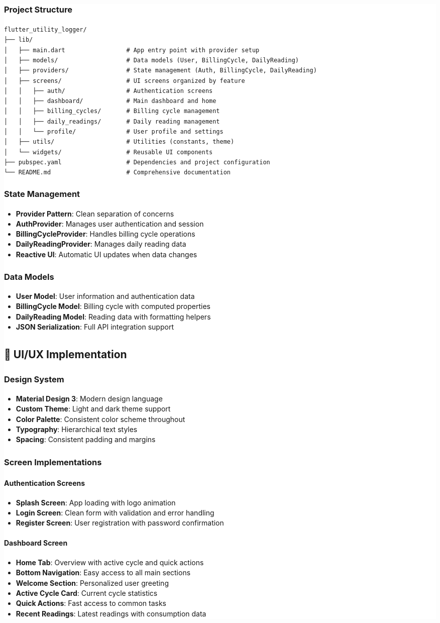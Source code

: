 ### **Project Structure**
```
flutter_utility_logger/
├── lib/
│   ├── main.dart                 # App entry point with provider setup
│   ├── models/                   # Data models (User, BillingCycle, DailyReading)
│   ├── providers/                # State management (Auth, BillingCycle, DailyReading)
│   ├── screens/                  # UI screens organized by feature
│   │   ├── auth/                 # Authentication screens
│   │   ├── dashboard/            # Main dashboard and home
│   │   ├── billing_cycles/       # Billing cycle management
│   │   ├── daily_readings/       # Daily reading management
│   │   └── profile/              # User profile and settings
│   ├── utils/                    # Utilities (constants, theme)
│   └── widgets/                  # Reusable UI components
├── pubspec.yaml                  # Dependencies and project configuration
└── README.md                     # Comprehensive documentation
```

### **State Management**
- **Provider Pattern**: Clean separation of concerns
- **AuthProvider**: Manages user authentication and session
- **BillingCycleProvider**: Handles billing cycle operations
- **DailyReadingProvider**: Manages daily reading data
- **Reactive UI**: Automatic UI updates when data changes

### **Data Models**
- **User Model**: User information and authentication data
- **BillingCycle Model**: Billing cycle with computed properties
- **DailyReading Model**: Reading data with formatting helpers
- **JSON Serialization**: Full API integration support

## 🎨 UI/UX Implementation

### **Design System**
- **Material Design 3**: Modern design language
- **Custom Theme**: Light and dark theme support
- **Color Palette**: Consistent color scheme throughout
- **Typography**: Hierarchical text styles
- **Spacing**: Consistent padding and margins

### **Screen Implementations**

#### **Authentication Screens**
- **Splash Screen**: App loading with logo animation
- **Login Screen**: Clean form with validation and error handling
- **Register Screen**: User registration with password confirmation

#### **Dashboard Screen**
- **Home Tab**: Overview with active cycle and quick actions
- **Bottom Navigation**: Easy access to all main sections
- **Welcome Section**: Personalized user greeting
- **Active Cycle Card**: Current cycle statistics
- **Quick Actions**: Fast access to common tasks
- **Recent Readings**: Latest readings with consumption data
